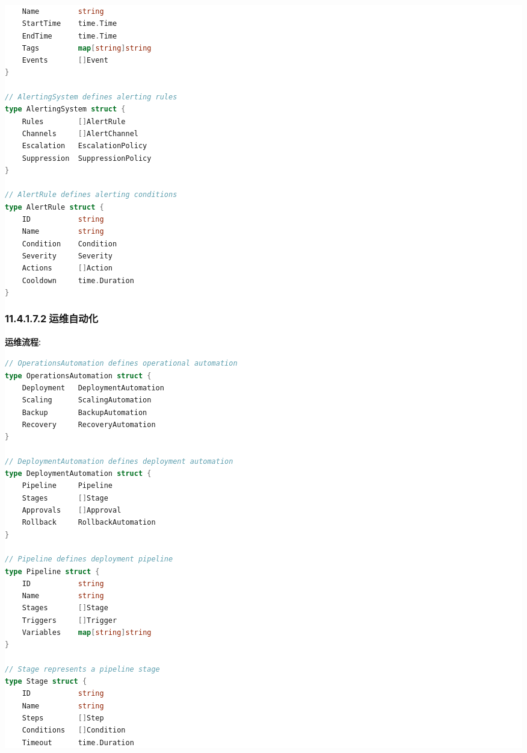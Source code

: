 ```go
    Name         string
    StartTime    time.Time
    EndTime      time.Time
    Tags         map[string]string
    Events       []Event
}

// AlertingSystem defines alerting rules
type AlertingSystem struct {
    Rules        []AlertRule
    Channels     []AlertChannel
    Escalation   EscalationPolicy
    Suppression  SuppressionPolicy
}

// AlertRule defines alerting conditions
type AlertRule struct {
    ID           string
    Name         string
    Condition    Condition
    Severity     Severity
    Actions      []Action
    Cooldown     time.Duration
}

```

### 11.4.1.7.2 运维自动化

**运维流程**:

```go
// OperationsAutomation defines operational automation
type OperationsAutomation struct {
    Deployment   DeploymentAutomation
    Scaling      ScalingAutomation
    Backup       BackupAutomation
    Recovery     RecoveryAutomation
}

// DeploymentAutomation defines deployment automation
type DeploymentAutomation struct {
    Pipeline     Pipeline
    Stages       []Stage
    Approvals    []Approval
    Rollback     RollbackAutomation
}

// Pipeline defines deployment pipeline
type Pipeline struct {
    ID           string
    Name         string
    Stages       []Stage
    Triggers     []Trigger
    Variables    map[string]string
}

// Stage represents a pipeline stage
type Stage struct {
    ID           string
    Name         string
    Steps        []Step
    Conditions   []Condition
    Timeout      time.Duration
```